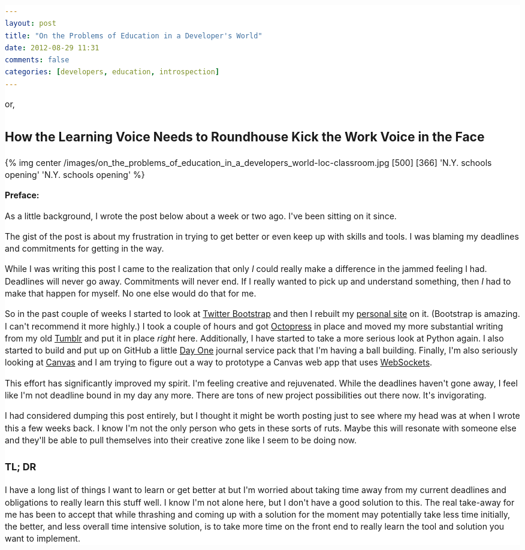 ```yaml
---
layout: post
title: "On the Problems of Education in a Developer's World"
date: 2012-08-29 11:31
comments: false 
categories: [developers, education, introspection]
---
```


or, 

## How the Learning Voice Needs to Roundhouse Kick the Work Voice in the Face

{% img center /images/on_the_problems_of_education_in_a_developers_world-loc-classroom.jpg [500] [366] 'N.Y. schools opening' 'N.Y. schools opening' %}

**Preface:**

As a little background, I wrote the post below about a week or two ago. I've been sitting on it since.

The gist of the post is about my frustration in trying to get better or even keep up with skills and tools. I was blaming my deadlines and commitments for getting in the way.

While I was writing this post I came to the realization that only *I* could really make a difference in the jammed feeling I had. Deadlines will never go away. Commitments will never end. If I really wanted to pick up and understand something, then *I* had to make that happen for myself. No one else would do that for me.

So in the past couple of weeks I started to look at [Twitter Bootstrap](http://twitter.github.com/bootstrap) and then I rebuilt my [personal site](http://geoffpetrie.com) on it. (Bootstrap is amazing. I can't recommend it more highly.) I took a couple of hours and got [Octopress](http://octopress.org/) in place and moved my more substantial writing from my old [Tumblr](http://faceofgeoff.com) and put it in place _right_ here. Additionally, I have started to take a more serious look at Python again. I also started to build and put up on GitHub a little [Day One](http://dayoneapp.com/) journal service pack that I'm having a ball building. Finally, I'm also seriously looking at [Canvas](https://developer.mozilla.org/en-US/docs/HTML/Canvas) and I am trying to figure out a way to prototype a Canvas web app that uses [WebSockets](https://developer.mozilla.org/en-US/docs/WebSockets).

This effort has significantly improved my spirit. I'm feeling creative and rejuvenated. While the deadlines haven't gone away, I feel like I'm not deadline bound in my day any more. There are tons of new project possibilities out there now. It's invigorating.

I had considered dumping this post entirely, but I thought it might be worth posting just to see where my head was at when I wrote this a few weeks back. I know I'm not the only person who gets in these sorts of ruts. Maybe this will resonate with someone else and they'll be able to pull themselves into their creative zone like I seem to be doing now.



### TL; DR

I have a long list of things I want to learn or get better at but I'm worried about taking time away from my current deadlines and obligations to really learn this stuff well. I know I'm not alone here, but I don't have a good solution to this. The real take-away for me has been to accept that while thrashing and coming up with a solution for the moment may potentially take less time initially, the better, and less overall time intensive solution, is to take more time on the front end to really learn the tool and solution you want to implement.

